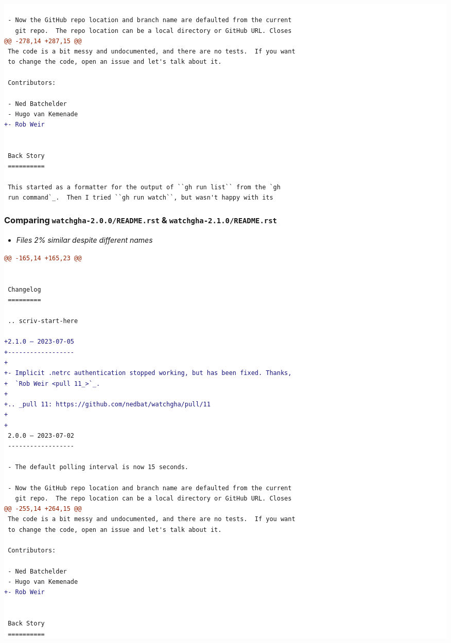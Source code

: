 ```diff
 
 - Now the GitHub repo location and branch name are defaulted from the current
   git repo.  The repo location can be a local directory or GitHub URL. Closes
@@ -278,14 +287,15 @@
 The code is a bit messy and undocumented, and there are no tests.  If you want
 to change the code, open an issue and let's talk about it.
 
 Contributors:
 
 - Ned Batchelder
 - Hugo van Kemenade
+- Rob Weir
 
 
 Back Story
 ==========
 
 This started as a formatter for the output of ``gh run list`` from the `gh
 run command`_.  Then I tried ``gh run watch``, but wasn't happy with its
```

### Comparing `watchgha-2.0.0/README.rst` & `watchgha-2.1.0/README.rst`

 * *Files 2% similar despite different names*

```diff
@@ -165,14 +165,23 @@
 
 
 Changelog
 =========
 
 .. scriv-start-here
 
+2.1.0 — 2023-07-05
+------------------
+
+- Implicit .netrc authentication stopped working, but has been fixed. Thanks,
+  `Rob Weir <pull 11_>`_.
+
+.. _pull 11: https://github.com/nedbat/watchgha/pull/11
+
+
 2.0.0 — 2023-07-02
 ------------------
 
 - The default polling interval is now 15 seconds.
 
 - Now the GitHub repo location and branch name are defaulted from the current
   git repo.  The repo location can be a local directory or GitHub URL. Closes
@@ -255,14 +264,15 @@
 The code is a bit messy and undocumented, and there are no tests.  If you want
 to change the code, open an issue and let's talk about it.
 
 Contributors:
 
 - Ned Batchelder
 - Hugo van Kemenade
+- Rob Weir
 
 
 Back Story
 ==========
```